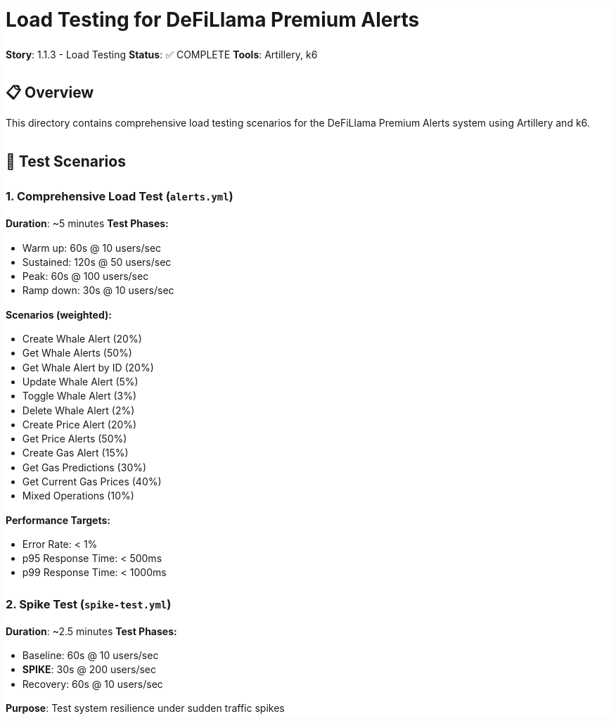 # Load Testing for DeFiLlama Premium Alerts

**Story**: 1.1.3 - Load Testing
**Status**: ✅ COMPLETE
**Tools**: Artillery, k6

## 📋 Overview

This directory contains comprehensive load testing scenarios for the DeFiLlama Premium Alerts system using Artillery and k6.

## 🎯 Test Scenarios

### 1. **Comprehensive Load Test** (`alerts.yml`)

**Duration**: ~5 minutes
**Test Phases:**
- Warm up: 60s @ 10 users/sec
- Sustained: 120s @ 50 users/sec
- Peak: 60s @ 100 users/sec
- Ramp down: 30s @ 10 users/sec

**Scenarios (weighted):**
- Create Whale Alert (20%)
- Get Whale Alerts (50%)
- Get Whale Alert by ID (20%)
- Update Whale Alert (5%)
- Toggle Whale Alert (3%)
- Delete Whale Alert (2%)
- Create Price Alert (20%)
- Get Price Alerts (50%)
- Create Gas Alert (15%)
- Get Gas Predictions (30%)
- Get Current Gas Prices (40%)
- Mixed Operations (10%)

**Performance Targets:**
- Error Rate: < 1%
- p95 Response Time: < 500ms
- p99 Response Time: < 1000ms

### 2. **Spike Test** (`spike-test.yml`)

**Duration**: ~2.5 minutes
**Test Phases:**
- Baseline: 60s @ 10 users/sec
- **SPIKE**: 30s @ 200 users/sec
- Recovery: 60s @ 10 users/sec

**Purpose**: Test system resilience under sudden traffic spikes
